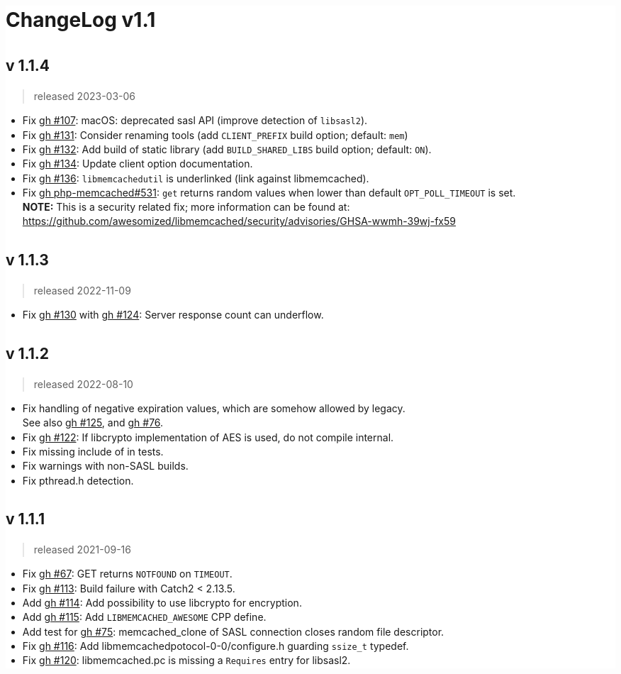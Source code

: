 # ChangeLog v1.1

## v 1.1.4

> released 2023-03-06

* Fix [gh #107](https://github.com/awesomized/libmemcached/issues/107):
  macOS: deprecated sasl API (improve detection of `libsasl2`).
* Fix [gh #131](https://github.com/awesomized/libmemcached/issues/131):
  Consider renaming tools (add `CLIENT_PREFIX` build option; default: `mem`)
* Fix [gh #132](https://github.com/awesomized/libmemcached/issues/132):
  Add build of static library (add `BUILD_SHARED_LIBS` build option; default: `ON`).
* Fix [gh #134](https://github.com/awesomized/libmemcached/issues/134):
  Update client option documentation.
* Fix [gh #136](https://github.com/awesomized/libmemcached/issues/136):
  `libmemcachedutil` is underlinked (link against libmemcached).
* Fix [gh php-memcached#531](https://github.com/php-memcached-dev/php-memcached/issues/531):
  `get` returns random values when lower than default `OPT_POLL_TIMEOUT` is set.  
  **NOTE:** This is a security related fix; more information can be found at:
  https://github.com/awesomized/libmemcached/security/advisories/GHSA-wwmh-39wj-fx59

## v 1.1.3

> released 2022-11-09

* Fix [gh #130](https://github.com/awesomized/libmemcached/issues/130)
  with [gh #124](https://github.com/awesomized/libmemcached/issues/124):
  Server response count can underflow.

## v 1.1.2

> released 2022-08-10

* Fix handling of negative expiration values, which are somehow allowed by legacy.  
  See also [gh #125](https://github.com/awesomized/libmemcached/issues/125),
  and [gh #76](https://github.com/awesomized/libmemcached/issues/76).
* Fix [gh #122](https://github.com/awesomized/libmemcached/issues/122):
  If libcrypto implementation of AES is used, do not compile internal.
* Fix missing include of <array> in tests.
* Fix warnings with non-SASL builds.
* Fix pthread.h detection.

## v 1.1.1

> released 2021-09-16

* Fix [gh #67](https://github.com/awesomized/libmemcached/issues/67):
  GET returns `NOTFOUND` on `TIMEOUT`.
* Fix [gh #113](https://github.com/awesomized/libmemcached/issues/105):
  Build failure with Catch2 < 2.13.5.
* Add [gh #114](https://github.com/awesomized/libmemcached/pull/114):
  Add possibility to use libcrypto for encryption.
* Add [gh #115](https://github.com/awesomized/libmemcached/pull/115):
  Add `LIBMEMCACHED_AWESOME` CPP define.
* Add test for [gh #75](https://github.com/awesomized/libmemcached/issues/75):
  memcached_clone of SASL connection closes random file descriptor.
* Fix [gh #116](https://github.com/awesomized/libmemcached/issues/116):
  Add libmemcachedpotocol-0-0/configure.h guarding `ssize_t` typedef.
* Fix [gh #120](https://github.com/awesomized/libmemcached/issues/120):
  libmemcached.pc is missing a `Requires` entry for libsasl2.
